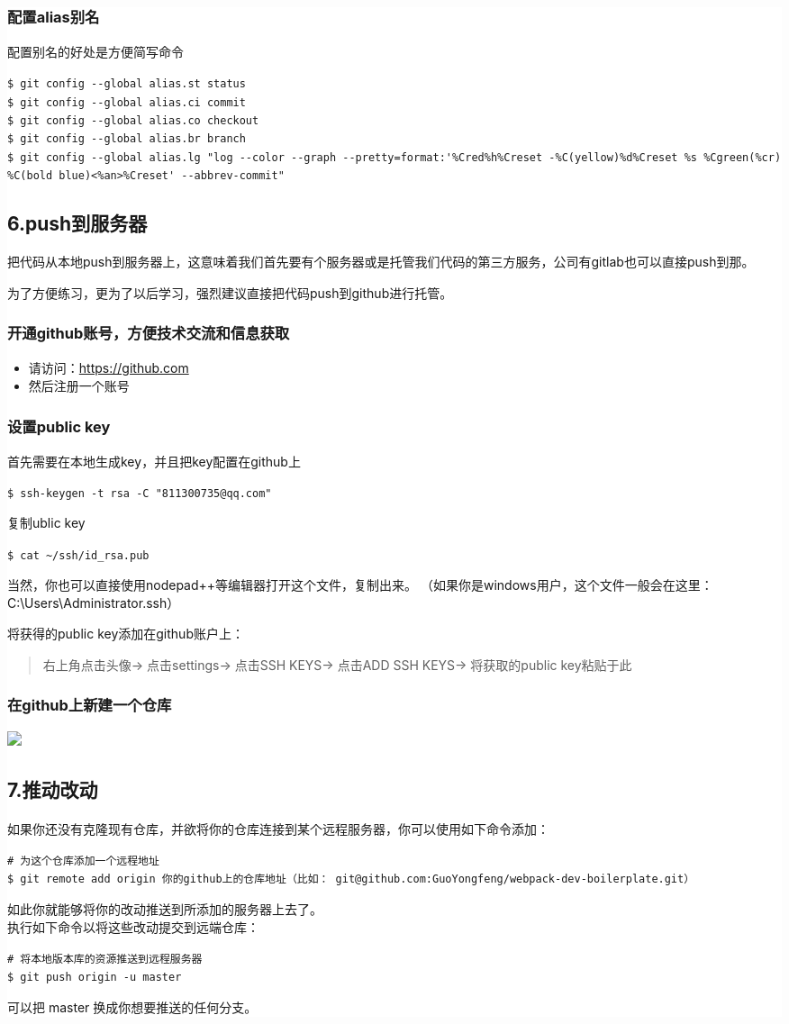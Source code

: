 ### 配置alias别名

配置别名的好处是方便简写命令

```shell
$ git config --global alias.st status
$ git config --global alias.ci commit
$ git config --global alias.co checkout
$ git config --global alias.br branch
$ git config --global alias.lg "log --color --graph --pretty=format:'%Cred%h%Creset -%C(yellow)%d%Creset %s %Cgreen(%cr) %C(bold blue)<%an>%Creset' --abbrev-commit"
```

## 6.push到服务器

把代码从本地push到服务器上，这意味着我们首先要有个服务器或是托管我们代码的第三方服务，公司有gitlab也可以直接push到那。

为了方便练习，更为了以后学习，强烈建议直接把代码push到github进行托管。

### 开通github账号，方便技术交流和信息获取

- 请访问：https://github.com
- 然后注册一个账号


### 设置public key


首先需要在本地生成key，并且把key配置在github上

```shell
$ ssh-keygen -t rsa -C "811300735@qq.com"
```


复制ublic key
```shell
$ cat ~/ssh/id_rsa.pub
```

当然，你也可以直接使用nodepad++等编辑器打开这个文件，复制出来。
（如果你是windows用户，这个文件一般会在这里：C:\Users\Administrator\.ssh）

将获得的public key添加在github账户上：

> 右上角点击头像-> 点击settings-> 点击SSH KEYS-> 点击ADD SSH KEYS-> 将获取的public key粘贴于此

### 在github上新建一个仓库

<img src="/img/git/repo.png" />

## 7.推动改动

如果你还没有克隆现有仓库，并欲将你的仓库连接到某个远程服务器，你可以使用如下命令添加：

```shell
# 为这个仓库添加一个远程地址
$ git remote add origin 你的github上的仓库地址（比如： git@github.com:GuoYongfeng/webpack-dev-boilerplate.git）
```
如此你就能够将你的改动推送到所添加的服务器上去了。
<br>
执行如下命令以将这些改动提交到远端仓库：
```shell
# 将本地版本库的资源推送到远程服务器
$ git push origin -u master
```
可以把 master 换成你想要推送的任何分支。
